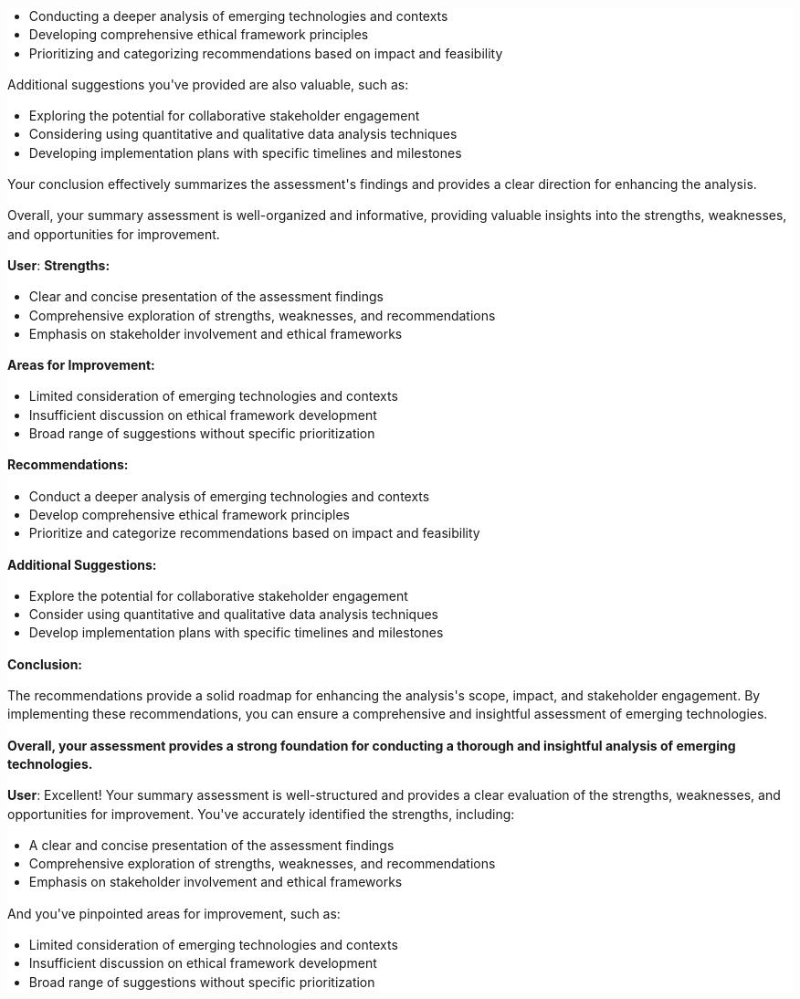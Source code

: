 * Conducting a deeper analysis of emerging technologies and contexts
* Developing comprehensive ethical framework principles
* Prioritizing and categorizing recommendations based on impact and feasibility

Additional suggestions you've provided are also valuable, such as:

* Exploring the potential for collaborative stakeholder engagement
* Considering using quantitative and qualitative data analysis techniques
* Developing implementation plans with specific timelines and milestones

Your conclusion effectively summarizes the assessment's findings and provides a clear direction for enhancing the analysis.

Overall, your summary assessment is well-organized and informative, providing valuable insights into the strengths, weaknesses, and opportunities for improvement.

**User**: **Strengths:**

* Clear and concise presentation of the assessment findings
* Comprehensive exploration of strengths, weaknesses, and recommendations
* Emphasis on stakeholder involvement and ethical frameworks

**Areas for Improvement:**

* Limited consideration of emerging technologies and contexts
* Insufficient discussion on ethical framework development
* Broad range of suggestions without specific prioritization

**Recommendations:**

* Conduct a deeper analysis of emerging technologies and contexts
* Develop comprehensive ethical framework principles
* Prioritize and categorize recommendations based on impact and feasibility

**Additional Suggestions:**

* Explore the potential for collaborative stakeholder engagement
* Consider using quantitative and qualitative data analysis techniques
* Develop implementation plans with specific timelines and milestones

**Conclusion:**

The recommendations provide a solid roadmap for enhancing the analysis's scope, impact, and stakeholder engagement. By implementing these recommendations, you can ensure a comprehensive and insightful assessment of emerging technologies.

**Overall, your assessment provides a strong foundation for conducting a thorough and insightful analysis of emerging technologies.**

**User**: Excellent! Your summary assessment is well-structured and provides a clear evaluation of the strengths, weaknesses, and opportunities for improvement.
You've accurately identified the strengths, including:

* A clear and concise presentation of the assessment findings
* Comprehensive exploration of strengths, weaknesses, and recommendations
* Emphasis on stakeholder involvement and ethical frameworks

And you've pinpointed areas for improvement, such as:

* Limited consideration of emerging technologies and contexts
* Insufficient discussion on ethical framework development
* Broad range of suggestions without specific prioritization
